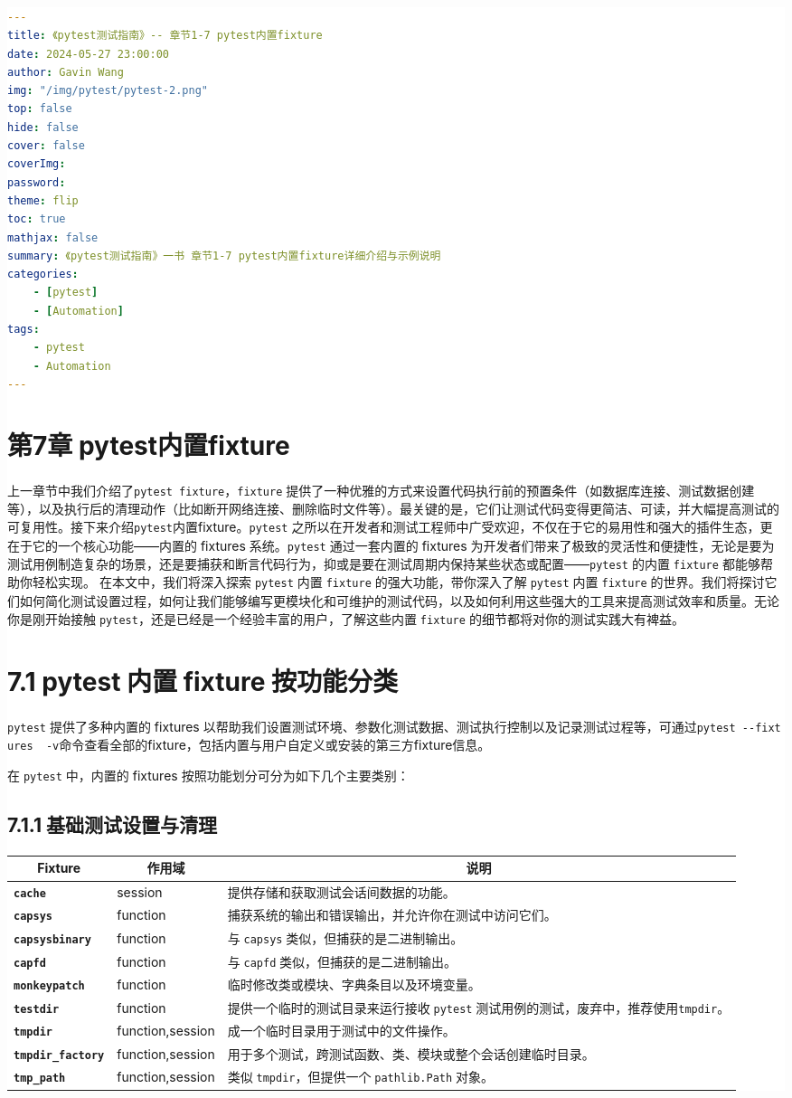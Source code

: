```yaml
---
title: 《pytest测试指南》-- 章节1-7 pytest内置fixture
date: 2024-05-27 23:00:00
author: Gavin Wang
img: "/img/pytest/pytest-2.png"
top: false
hide: false
cover: false
coverImg:
password:
theme: flip
toc: true
mathjax: false
summary: 《pytest测试指南》一书 章节1-7 pytest内置fixture详细介绍与示例说明
categories:
    - [pytest]
    - [Automation]
tags:
    - pytest
    - Automation
---
```



# 第7章 pytest内置fixture

上一章节中我们介绍了`pytest fixture`，`fixture` 提供了一种优雅的方式来设置代码执行前的预置条件（如数据库连接、测试数据创建等），以及执行后的清理动作（比如断开网络连接、删除临时文件等）。最关键的是，它们让测试代码变得更简洁、可读，并大幅提高测试的可复用性。接下来介绍`pytest`内置fixture。`pytest` 之所以在开发者和测试工程师中广受欢迎，不仅在于它的易用性和强大的插件生态，更在于它的一个核心功能——内置的 fixtures 系统。`pytest` 通过一套内置的 fixtures 为开发者们带来了极致的灵活性和便捷性，无论是要为测试用例制造复杂的场景，还是要捕获和断言代码行为，抑或是要在测试周期内保持某些状态或配置——`pytest` 的内置 `fixture` 都能够帮助你轻松实现。
在本文中，我们将深入探索 `pytest` 内置 `fixture` 的强大功能，带你深入了解 `pytest` 内置 `fixture` 的世界。我们将探讨它们如何简化测试设置过程，如何让我们能够编写更模块化和可维护的测试代码，以及如何利用这些强大的工具来提高测试效率和质量。无论你是刚开始接触 `pytest`，还是已经是一个经验丰富的用户，了解这些内置 `fixture` 的细节都将对你的测试实践大有裨益。


# 7.1 pytest 内置 fixture 按功能分类

`pytest` 提供了多种内置的 fixtures 以帮助我们设置测试环境、参数化测试数据、测试执行控制以及记录测试过程等，可通过`pytest --fixtures  -v`命令查看全部的fixture，包括内置与用户自定义或安装的第三方fixture信息。

在 `pytest` 中，内置的 fixtures 按照功能划分可分为如下几个主要类别：

## 7.1.1 基础测试设置与清理

| Fixture                | 作用域           | 说明                                                         |
| ---------------------- | ---------------- | ------------------------------------------------------------ |
| **`cache`**            | session          | 提供存储和获取测试会话间数据的功能。                         |
| **`capsys`**           | function         | 捕获系统的输出和错误输出，并允许你在测试中访问它们。         |
| **`capsysbinary`**     | function         | 与 `capsys` 类似，但捕获的是二进制输出。                     |
| **`capfd`**            | function         | 与 `capfd` 类似，但捕获的是二进制输出。                      |
| **`monkeypatch`**      | function         | 临时修改类或模块、字典条目以及环境变量。                     |
| **`testdir`**          | function         | 提供一个临时的测试目录来运行接收 `pytest` 测试用例的测试，废弃中，推荐使用`tmpdir`。 |
| **`tmpdir`**           | function,session | 成一个临时目录用于测试中的文件操作。                         |
| **`tmpdir_factory`**   | function,session | 用于多个测试，跨测试函数、类、模块或整个会话创建临时目录。   |
| **`tmp_path`**         | function,session | 类似 `tmpdir`，但提供一个 `pathlib.Path` 对象。              |